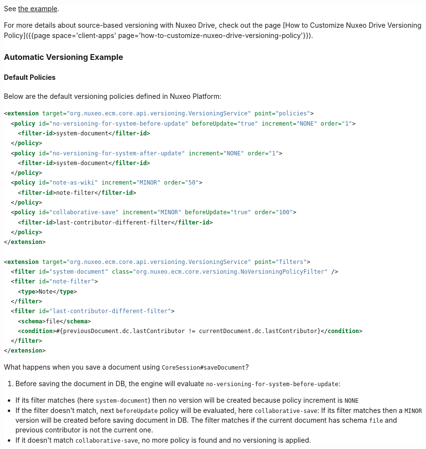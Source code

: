 See [the example](#source-based).

For more details about source-based versioning with Nuxeo Drive, check out the page [How to Customize Nuxeo Drive Versioning Policy]({{page space='client-apps' page='how-to-customize-nuxeo-drive-versioning-policy'}}).

### Automatic Versioning Example

#### Default Policies

Below are the default versioning policies defined in Nuxeo Platform:

```xml
<extension target="org.nuxeo.ecm.core.api.versioning.VersioningService" point="policies">
  <policy id="no-versioning-for-system-before-update" beforeUpdate="true" increment="NONE" order="1">
    <filter-id>system-document</filter-id>
  </policy>
  <policy id="no-versioning-for-system-after-update" increment="NONE" order="1">
    <filter-id>system-document</filter-id>
  </policy>
  <policy id="note-as-wiki" increment="MINOR" order="50">
    <filter-id>note-filter</filter-id>
  </policy>
  <policy id="collaborative-save" increment="MINOR" beforeUpdate="true" order="100">
    <filter-id>last-contributor-different-filter</filter-id>
  </policy>
</extension>

<extension target="org.nuxeo.ecm.core.api.versioning.VersioningService" point="filters">
  <filter id="system-document" class="org.nuxeo.ecm.core.versioning.NoVersioningPolicyFilter" />
  <filter id="note-filter">
    <type>Note</type>
  </filter>
  <filter id="last-contributor-different-filter">
    <schema>file</schema>
    <condition>#{previousDocument.dc.lastContributor != currentDocument.dc.lastContributor}</condition>
  </filter>
</extension>
```

What happens when you save a document using `CoreSession#saveDocument`?

1. Before saving the document in DB, the engine will evaluate `no-versioning-for-system-before-update`:
  - If its filter matches (here `system-document`) then no version will be created because policy increment is `NONE`
  - If the filter doesn't match, next `beforeUpdate` policy will be evaluated, here `collaborative-save`: If its filter matches then a `MINOR` version will be created before saving document in DB. The filter matches if the current document has schema `file` and previous contributor is not the current one.
  - If it doesn't match `collaborative-save`, no more policy is found and no versioning is applied.
